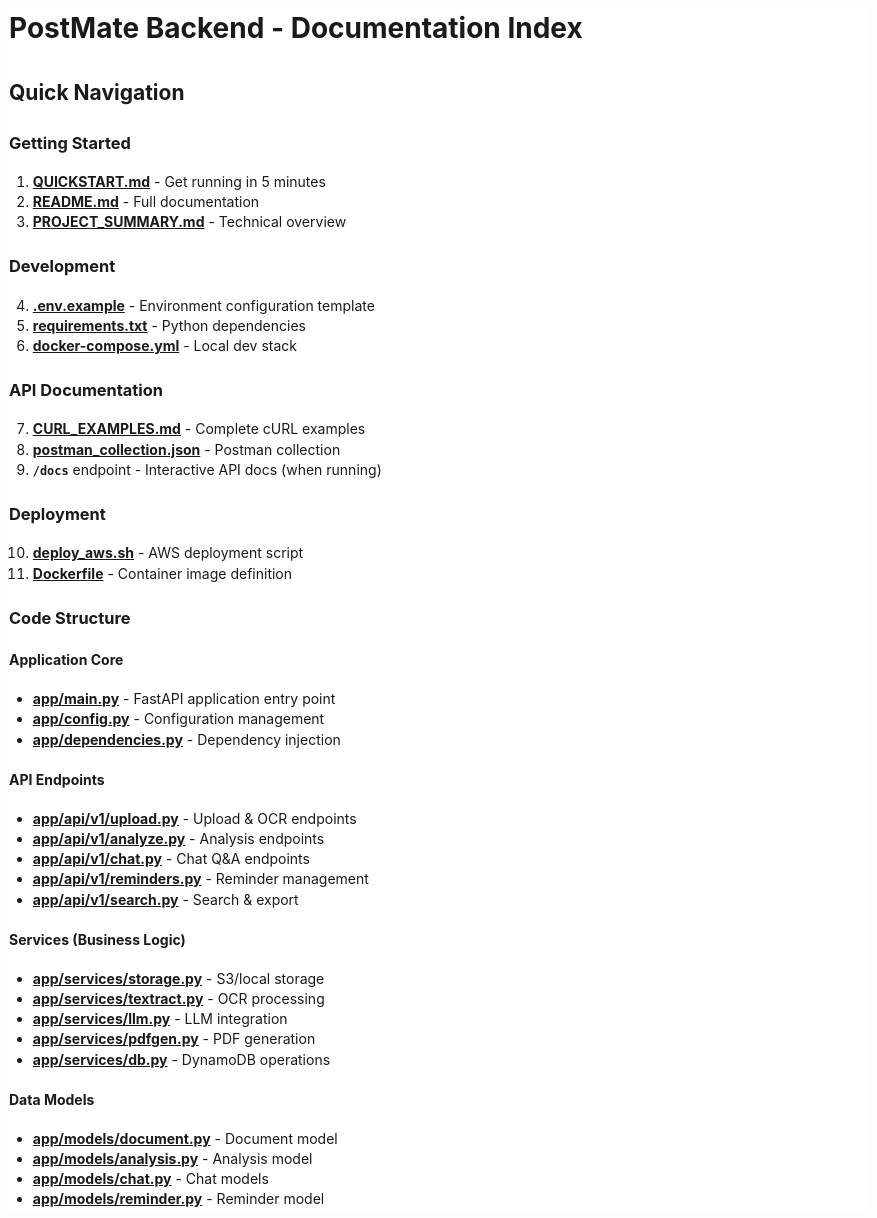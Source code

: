 # PostMate Backend - Documentation Index

## Quick Navigation

### Getting Started
1. **[QUICKSTART.md](QUICKSTART.md)** - Get running in 5 minutes
2. **[README.md](README.md)** - Full documentation
3. **[PROJECT_SUMMARY.md](PROJECT_SUMMARY.md)** - Technical overview

### Development
4. **[.env.example](.env.example)** - Environment configuration template
5. **[requirements.txt](requirements.txt)** - Python dependencies
6. **[docker-compose.yml](docker-compose.yml)** - Local dev stack

### API Documentation
7. **[CURL_EXAMPLES.md](CURL_EXAMPLES.md)** - Complete cURL examples
8. **[postman_collection.json](postman_collection.json)** - Postman collection
9. **`/docs`** endpoint - Interactive API docs (when running)

### Deployment
10. **[deploy_aws.sh](deploy_aws.sh)** - AWS deployment script
11. **[Dockerfile](Dockerfile)** - Container image definition

### Code Structure

#### Application Core
- **[app/main.py](app/main.py)** - FastAPI application entry point
- **[app/config.py](app/config.py)** - Configuration management
- **[app/dependencies.py](app/dependencies.py)** - Dependency injection

#### API Endpoints
- **[app/api/v1/upload.py](app/api/v1/upload.py)** - Upload & OCR endpoints
- **[app/api/v1/analyze.py](app/api/v1/analyze.py)** - Analysis endpoints
- **[app/api/v1/chat.py](app/api/v1/chat.py)** - Chat Q&A endpoints
- **[app/api/v1/reminders.py](app/api/v1/reminders.py)** - Reminder management
- **[app/api/v1/search.py](app/api/v1/search.py)** - Search & export

#### Services (Business Logic)
- **[app/services/storage.py](app/services/storage.py)** - S3/local storage
- **[app/services/textract.py](app/services/textract.py)** - OCR processing
- **[app/services/llm.py](app/services/llm.py)** - LLM integration
- **[app/services/pdfgen.py](app/services/pdfgen.py)** - PDF generation
- **[app/services/db.py](app/services/db.py)** - DynamoDB operations

#### Data Models
- **[app/models/document.py](app/models/document.py)** - Document model
- **[app/models/analysis.py](app/models/analysis.py)** - Analysis model
- **[app/models/chat.py](app/models/chat.py)** - Chat models
- **[app/models/reminder.py](app/models/reminder.py)** - Reminder model
